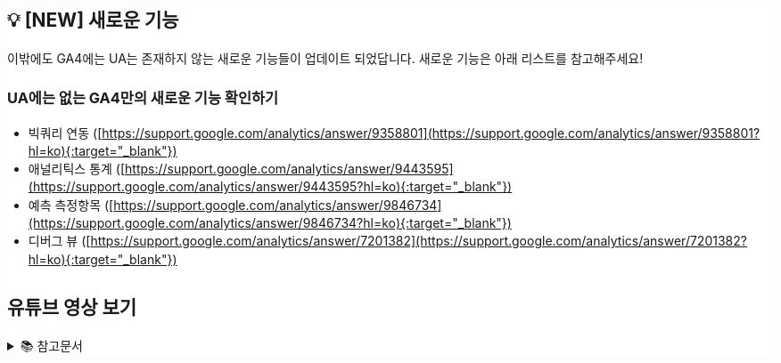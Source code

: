 ## 💡 [NEW] 새로운 기능

이밖에도 GA4에는 UA는 존재하지 않는 새로운 기능들이 업데이트 되었답니다. 새로운 기능은 아래 리스트를 참고해주세요!

### UA에는 없는 GA4만의 새로운 기능 확인하기

- 빅쿼리 연동 ([https://support.google.com/analytics/answer/9358801](https://support.google.com/analytics/answer/9358801?hl=ko){:target="_blank"})
- 애널리틱스 통계 ([https://support.google.com/analytics/answer/9443595](https://support.google.com/analytics/answer/9443595?hl=ko){:target="_blank"})
- 예측 측정항목 ([https://support.google.com/analytics/answer/9846734](https://support.google.com/analytics/answer/9846734?hl=ko){:target="_blank"})
- 디버그 뷰 ([https://support.google.com/analytics/answer/7201382](https://support.google.com/analytics/answer/7201382?hl=ko){:target="_blank"})

## 유튜브 영상 보기

<div class="container mb-5">
  <div class="row">
    <div class="col-lg-6 mb-3">
      <iframe width="560" height="315" src="https://www.youtube.com/embed/oxJ8towHTlA" title="YouTube video player" frameborder="0" allow="accelerometer; autoplay; clipboard-write; encrypted-media; gyroscope; picture-in-picture" allowfullscreen></iframe>
    </div>
    <div class="col-lg-6">
      <iframe width="560" height="315" src="https://www.youtube.com/embed/avXdXlvKIDU" title="YouTube video player" frameborder="0" allow="accelerometer; autoplay; clipboard-write; encrypted-media; gyroscope; picture-in-picture" allowfullscreen></iframe>
    </div>
  </div>
</div>

<details><summary class="summary_toggle">📚 참고문서</summary></details>
